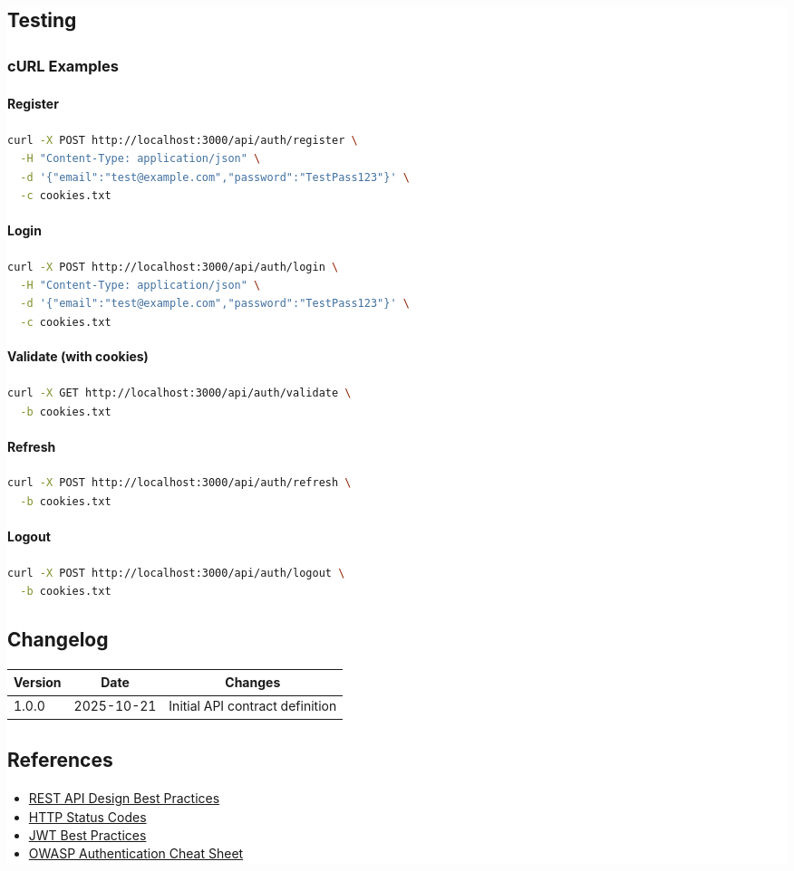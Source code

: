## Testing

### cURL Examples

#### Register
```bash
curl -X POST http://localhost:3000/api/auth/register \
  -H "Content-Type: application/json" \
  -d '{"email":"test@example.com","password":"TestPass123"}' \
  -c cookies.txt
```

#### Login
```bash
curl -X POST http://localhost:3000/api/auth/login \
  -H "Content-Type: application/json" \
  -d '{"email":"test@example.com","password":"TestPass123"}' \
  -c cookies.txt
```

#### Validate (with cookies)
```bash
curl -X GET http://localhost:3000/api/auth/validate \
  -b cookies.txt
```

#### Refresh
```bash
curl -X POST http://localhost:3000/api/auth/refresh \
  -b cookies.txt
```

#### Logout
```bash
curl -X POST http://localhost:3000/api/auth/logout \
  -b cookies.txt
```

## Changelog

| Version | Date | Changes |
|---------|------|---------|
| 1.0.0 | 2025-10-21 | Initial API contract definition |

## References

- [REST API Design Best Practices](https://restfulapi.net/)
- [HTTP Status Codes](https://httpstatuses.com/)
- [JWT Best Practices](https://tools.ietf.org/html/rfc8725)
- [OWASP Authentication Cheat Sheet](https://cheatsheetseries.owasp.org/cheatsheets/Authentication_Cheat_Sheet.html)
